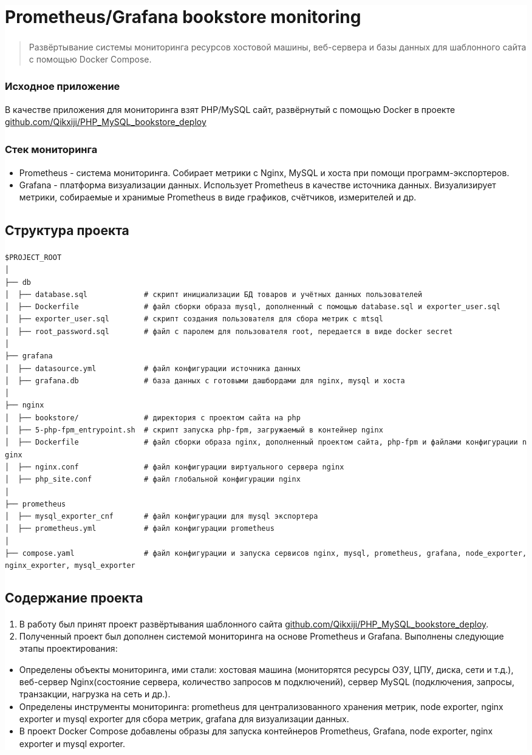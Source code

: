 # Prometheus/Grafana bookstore monitoring

>Развёртывание системы мониторинга ресурсов хостовой машины, веб-сервера и базы данных для шаблонного сайта с помощью Docker Compose.

### Исходное приложение
В качестве приложения для мониторинга взят PHP/MySQL сайт, развёрнутый с помощью Docker в проекте [github.com/Qikxiji/PHP_MySQL_bookstore_deploy](https://github.com/Qikxiji/PHP_MySQL_bookstore_deploy)

### Стек мониторинга
- Prometheus - система мониторинга. Собирает метрики с Nginx, MySQL и хоста при помощи программ-экспортеров.
- Grafana - платформа визуализации данных. Использует Prometheus в качестве источника данных. Визуализирует метрики, собираемые и хранимые Prometheus в виде графиков, счётчиков, измерителей и др. 

## Структура проекта

```
$PROJECT_ROOT
│  
├── db  
│  ├── database.sql             # скрипт инициализации БД товаров и учётных данных пользователей
│  ├── Dockerfile               # файл сборки образа mysql, дополненный с помощью database.sql и exporter_user.sql
│  ├── exporter_user.sql        # скрипт создания пользователя для сбора метрик с mtsql
│  ├── root_password.sql        # файл с паролем для пользователя root, передается в виде docker secret
│  
├── grafana
│  ├── datasource.yml           # файл конфигурации источника данных
│  ├── grafana.db               # база данных с готовыми дашбордами для nginx, mysql и хоста
│  
├── nginx
│  ├── bookstore/               # директория с проектом сайта на php
│  ├── 5-php-fpm_entrypoint.sh  # скрипт запуска php-fpm, загружаемый в контейнер nginx
│  ├── Dockerfile               # файл сборки образа nginx, дополненный проектом сайта, php-fpm и файлами конфигурации nginx
│  ├── nginx.conf               # файл конфигурации виртуального сервера nginx
│  ├── php_site.conf            # файл глобальной конфигурации nginx
│
├── prometheus
│  ├── mysql_exporter_cnf       # файл конфигурации для mysql экспортера
│  ├── prometheus.yml           # файл конфигурации prometheus
│  
├── compose.yaml                # файл конфигурации и запуска сервисов nginx, mysql, prometheus, grafana, node_exporter, nginx_exporter, mysql_exporter
```
## Содержание проекта
1. В работу был принят проект развёртывания шаблонного сайта [github.com/Qikxiji/PHP_MySQL_bookstore_deploy](https://github.com/Qikxiji/PHP_MySQL_bookstore_deploy).
2. Полученный проект был дополнен системой мониторинга на основе Prometheus и Grafana. Выполнены следующие этапы проектирования:
 - Определены объекты мониторинга, ими стали: хостовая машина (мониторятся ресурсы ОЗУ, ЦПУ, диска, сети и т.д.), веб-сервер Nginx(состояние сервера, количество запросов м подключений), сервер MySQL (подключения, запросы, транзакции, нагрузка на сеть и др.).
 - Определены инструменты мониторинга: prometheus для централизованного хранения метрик, node exporter, nginx exporter и mysql exporter для сбора метрик, grafana для визуализации данных. 
 - В проект Docker Compose добавлены образы для запуска контейнеров Prometheus, Grafana, node exporter, nginx exporter и mysql exporter.
